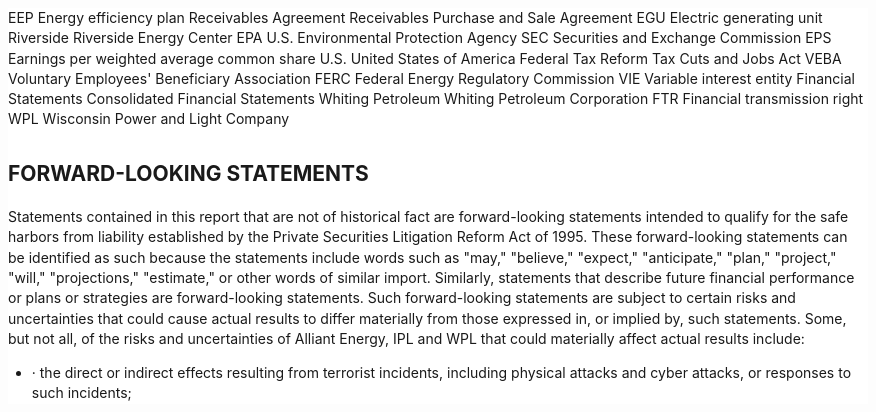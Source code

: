<td>EEP</td>
<td>Energy efficiency plan</td>
<td>Receivables Agreement</td>
<td>Receivables Purchase and Sale Agreement</td>
</tr>
<tr>
<td>EGU</td>
<td>Electric generating unit</td>
<td>Riverside</td>
<td>Riverside Energy Center</td>
</tr>
<tr>
<td>EPA</td>
<td>U.S. Environmental Protection Agency</td>
<td>SEC</td>
<td>Securities and Exchange Commission</td>
</tr>
<tr>
<td>EPS</td>
<td>Earnings per weighted average common share</td>
<td>U.S.</td>
<td>United States of America</td>
</tr>
<tr>
<td>Federal Tax Reform</td>
<td>Tax Cuts and Jobs Act</td>
<td>VEBA</td>
<td>Voluntary Employees' Beneficiary Association</td>
</tr>
<tr>
<td>FERC</td>
<td>Federal Energy Regulatory Commission</td>
<td>VIE</td>
<td>Variable interest entity</td>
</tr>
<tr>
<td>Financial Statements</td>
<td>Consolidated Financial Statements</td>
<td>Whiting Petroleum</td>
<td>Whiting Petroleum Corporation</td>
</tr>
<tr>
<td>FTR</td>
<td>Financial transmission right</td>
<td>WPL</td>
<td>Wisconsin Power and Light Company</td>
</tr>
</tbody>
</table>
<h2>FORWARD-LOOKING STATEMENTS</h2>
<p>Statements contained in this report that are not of historical fact are forward-looking statements intended to qualify for the safe harbors from liability established by the Private Securities Litigation Reform Act of 1995. These forward-looking statements can be identified as such because the statements include words such as "may," "believe," "expect," "anticipate," "plan," "project," "will," "projections," "estimate," or other words of similar import. Similarly, statements that describe future financial performance or plans or strategies are forward-looking statements. Such forward-looking statements are subject to certain risks and uncertainties that could cause actual results to differ materially from those expressed in, or implied by, such statements. Some, but not all, of the risks and uncertainties of Alliant Energy, IPL and WPL that could materially affect actual results include:</p>
<ul>
<li>· the direct or indirect effects resulting from terrorist incidents, including physical attacks and cyber attacks, or responses to such incidents;</li>